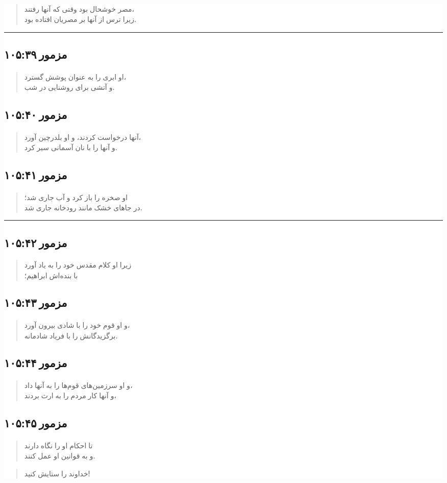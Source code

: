 > مصر خوشحال بود وقتی که آنها رفتند،  
> زیرا ترس از آنها بر مصریان افتاده بود.

---

## مزمور ۱۰۵:۳۹

> او ابری را به عنوان پوشش گسترد،  
> و آتشی برای روشنایی در شب.

## مزمور ۱۰۵:۴۰

> آنها درخواست کردند، و او بلدرچین آورد،  
> و آنها را با نان آسمانی سیر کرد.

## مزمور ۱۰۵:۴۱

> او صخره را باز کرد و آب جاری شد؛  
> در جاهای خشک مانند رودخانه جاری شد.

---

## مزمور ۱۰۵:۴۲

> زیرا او کلام مقدس خود را به یاد آورد  
> با بنده‌اش ابراهیم؛

## مزمور ۱۰۵:۴۳

> و او قوم خود را با شادی بیرون آورد،  
> برگزیدگانش را با فریاد شادمانه.

## مزمور ۱۰۵:۴۴

> و او سرزمین‌های قوم‌ها را به آنها داد،  
> و آنها کار مردم را به ارث بردند،

## مزمور ۱۰۵:۴۵

> تا احکام او را نگاه دارند  
> و به قوانین او عمل کنند.

> خداوند را ستایش کنید!
